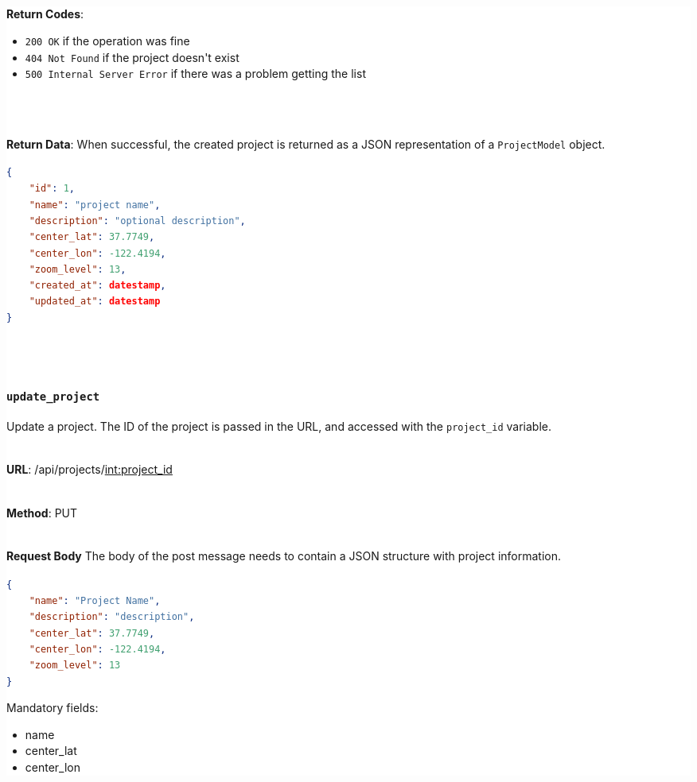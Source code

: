 **Return Codes**:
* `200 OK` if the operation was fine
* `404 Not Found` if the project doesn't exist
* `500 Internal Server Error` if there was a problem getting the list

</br></br>

**Return Data**:
When successful, the created project is returned as a JSON representation of a `ProjectModel` object.

```json
{
    "id": 1,
    "name": "project name",
    "description": "optional description",
    "center_lat": 37.7749,
    "center_lon": -122.4194,
    "zoom_level": 13,
    "created_at": datestamp,
    "updated_at": datestamp
}
```

</br></br>


### `update_project`

Update a project. The ID of the project is passed in the URL, and accessed with the `project_id` variable.
</br></br>

**URL**: /api/projects/<int:project_id>
</br></br>

**Method**: PUT
</br></br>

**Request Body**
The body of the post message needs to contain a JSON structure with project information.

```json
{
    "name": "Project Name",
    "description": "description",
    "center_lat": 37.7749,
    "center_lon": -122.4194,
    "zoom_level": 13
}
```

Mandatory fields:
* name
* center_lat
* center_lon
